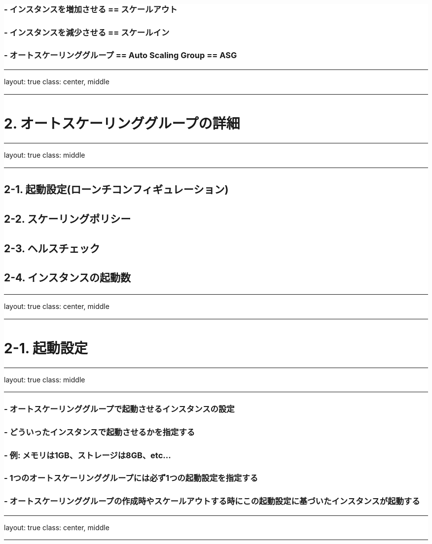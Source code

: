 ### - インスタンスを増加させる == スケールアウト
### - インスタンスを減少させる == スケールイン
### - オートスケーリンググループ == Auto Scaling Group == ASG

---
layout: true
class: center, middle

---
# 2. オートスケーリンググループの詳細

---
layout: true
class: middle

---
## 2-1. 起動設定(ローンチコンフィギュレーション)
## 2-2. スケーリングポリシー
## 2-3. ヘルスチェック
## 2-4. インスタンスの起動数

---
layout: true
class: center, middle

---
# 2-1. 起動設定

---
layout: true
class: middle

---
### - オートスケーリンググループで起動させるインスタンスの設定
### - どういったインスタンスで起動させるかを指定する
### - 例: メモリは1GB、ストレージは8GB、etc...
### - 1つのオートスケーリンググループには必ず1つの起動設定を指定する
### - オートスケーリンググループの作成時やスケールアウトする時にこの起動設定に基づいたインスタンスが起動する

---
layout: true
class: center, middle

---